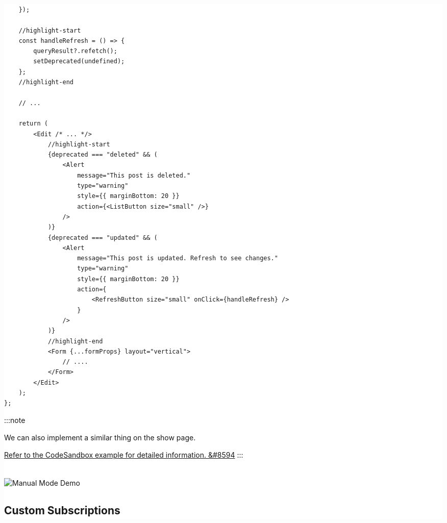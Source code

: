 ```tsx title="src/pages/posts/edit.tsx"
    });

    //highlight-start
    const handleRefresh = () => {
        queryResult?.refetch();
        setDeprecated(undefined);
    };
    //highlight-end

    // ...

    return (
        <Edit /* ... */>
            //highlight-start
            {deprecated === "deleted" && (
                <Alert
                    message="This post is deleted."
                    type="warning"
                    style={{ marginBottom: 20 }}
                    action={<ListButton size="small" />}
                />
            )}
            {deprecated === "updated" && (
                <Alert
                    message="This post is updated. Refresh to see changes."
                    type="warning"
                    style={{ marginBottom: 20 }}
                    action={
                        <RefreshButton size="small" onClick={handleRefresh} />
                    }
                />
            )}
            //highlight-end
            <Form {...formProps} layout="vertical">
                // ....
            </Form>
        </Edit>
    );
};
```

:::note

We can also implement a similar thing on the show page.

[Refer to the CodeSandbox example for detailed information. &#8594](#example)
:::

<br/>
<img src="https://refine.ams3.cdn.digitaloceanspaces.com/website/static/img/guides-and-concepts/real-time/manual-mode.gif" alt="Manual Mode Demo" />

## Custom Subscriptions
